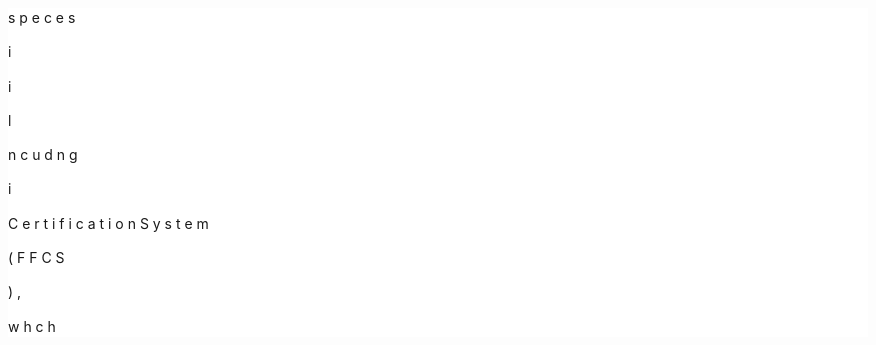 s
p
e
c
e
s

i

i

l

n
c
u
d
n
g

i

C
e
r
t
i
f
i
c
a
t
i
o
n
S
y
s
t
e
m

(
F
F
C
S

)
,

w
h
c
h
